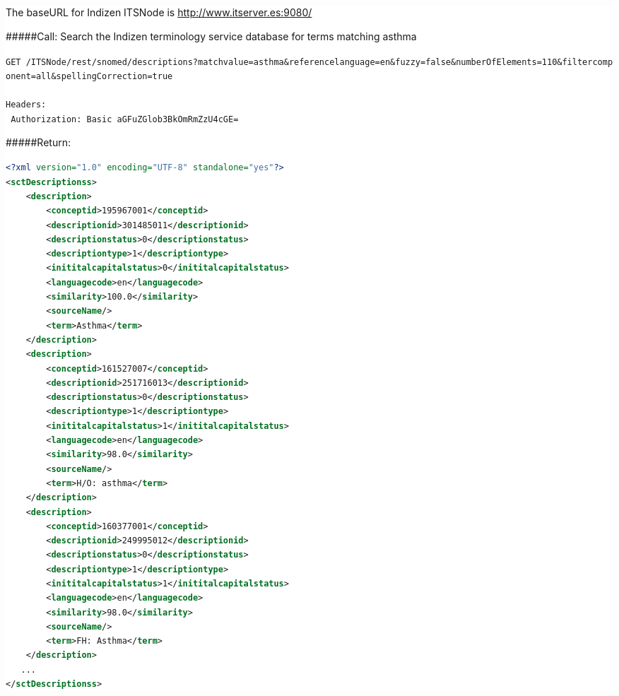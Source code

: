 The baseURL for Indizen ITSNode is http://www.itserver.es:9080/

#####Call: Search the Indizen terminology service database for terms matching asthma
````
GET /ITSNode/rest/snomed/descriptions?matchvalue=asthma&referencelanguage=en&fuzzy=false&numberOfElements=110&filtercomponent=all&spellingCorrection=true

Headers:
 Authorization: Basic aGFuZGlob3BkOmRmZzU4cGE=
````
#####Return:
````xml
<?xml version="1.0" encoding="UTF-8" standalone="yes"?>
<sctDescriptionss>
	<description>
		<conceptid>195967001</conceptid>
		<descriptionid>301485011</descriptionid>
		<descriptionstatus>0</descriptionstatus>
		<descriptiontype>1</descriptiontype>
		<inititalcapitalstatus>0</inititalcapitalstatus>
		<languagecode>en</languagecode>
		<similarity>100.0</similarity>
		<sourceName/>
		<term>Asthma</term>
	</description>
	<description>
		<conceptid>161527007</conceptid>
		<descriptionid>251716013</descriptionid>
		<descriptionstatus>0</descriptionstatus>
		<descriptiontype>1</descriptiontype>
		<inititalcapitalstatus>1</inititalcapitalstatus>
		<languagecode>en</languagecode>
		<similarity>98.0</similarity>
		<sourceName/>
		<term>H/O: asthma</term>
	</description>
	<description>
		<conceptid>160377001</conceptid>
		<descriptionid>249995012</descriptionid>
		<descriptionstatus>0</descriptionstatus>
		<descriptiontype>1</descriptiontype>
		<inititalcapitalstatus>1</inititalcapitalstatus>
		<languagecode>en</languagecode>
		<similarity>98.0</similarity>
		<sourceName/>
		<term>FH: Asthma</term>
	</description>
   ...
</sctDescriptionss>
````
